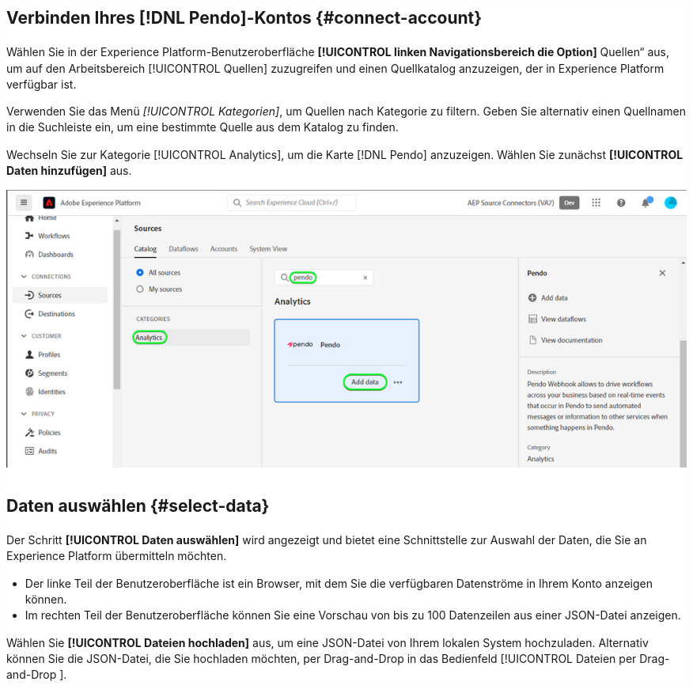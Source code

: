 ## Verbinden Ihres [!DNL Pendo]-Kontos {#connect-account}

Wählen Sie in der Experience Platform-Benutzeroberfläche **[!UICONTROL linken Navigationsbereich die Option]** Quellen“ aus, um auf den Arbeitsbereich [!UICONTROL Quellen] zuzugreifen und einen Quellkatalog anzuzeigen, der in Experience Platform verfügbar ist.

Verwenden Sie das Menü *[!UICONTROL Kategorien]*, um Quellen nach Kategorie zu filtern. Geben Sie alternativ einen Quellnamen in die Suchleiste ein, um eine bestimmte Quelle aus dem Katalog zu finden.

Wechseln Sie zur Kategorie [!UICONTROL Analytics], um die Karte [!DNL Pendo] anzuzeigen. Wählen Sie zunächst **[!UICONTROL Daten hinzufügen]** aus.

![Der Quellkatalog der Experience Platform-Benutzeroberfläche mit der Pendo-Karte.](../../../../images/tutorials/create/analytics-pendo-webhook/catalog.png)

## Daten auswählen {#select-data}

Der Schritt **[!UICONTROL Daten auswählen]** wird angezeigt und bietet eine Schnittstelle zur Auswahl der Daten, die Sie an Experience Platform übermitteln möchten.

* Der linke Teil der Benutzeroberfläche ist ein Browser, mit dem Sie die verfügbaren Datenströme in Ihrem Konto anzeigen können.
* Im rechten Teil der Benutzeroberfläche können Sie eine Vorschau von bis zu 100 Datenzeilen aus einer JSON-Datei anzeigen.

Wählen Sie **[!UICONTROL Dateien hochladen]** aus, um eine JSON-Datei von Ihrem lokalen System hochzuladen. Alternativ können Sie die JSON-Datei, die Sie hochladen möchten, per Drag-and-Drop in das Bedienfeld [!UICONTROL Dateien per Drag-and-Drop &#x200B;].
